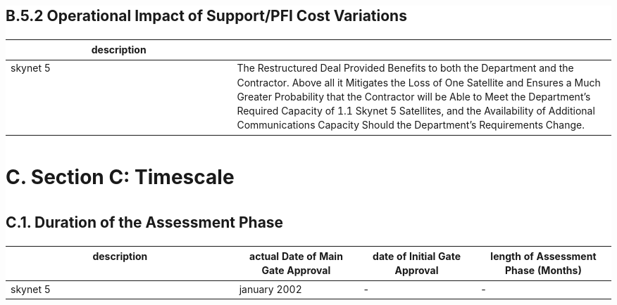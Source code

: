 <td></Td>
<td></Td>
</Tr>
</Tbody>
</Table>

## B.5.2 Operational Impact of Support/PFI Cost Variations

<table>
<colgroup>
<col Style="Width: 37%" />
<col Style="Width: 62%" />
</Colgroup>
<thead>
<tr>
<th>description</Th>
<th></Th>
</Tr>
</Thead>
<tbody>
<tr>
<td>skynet 5</Td>
<td>
The Restructured Deal Provided Benefits to both the Department and the Contractor. Above all it Mitigates the Loss of One Satellite and Ensures a Much Greater Probability that the Contractor will be Able to Meet the Department’s Required Capacity of 1.1 Skynet 5 Satellites, and the Availability of Additional Communications Capacity Should the Department’s Requirements Change.
</Td>
</Tr>
</Tbody>
</Table>

# C. Section C: Timescale

## C.1. Duration of the Assessment Phase

<table>
<colgroup>
<col Style="Width: 37%" />
<col Style="Width: 20%" />
<col Style="Width: 19%" />
<col Style="Width: 22%" />
</Colgroup>
<thead>
<tr>
<th>description</Th>
<th>actual Date of Main Gate Approval</Th>
<th>date of Initial Gate Approval</Th>
<th>length of Assessment Phase (Months)</Th>
</Tr>
</Thead>
<tbody>
<tr>
<td>skynet 5</Td>
<td>january 2002</Td>
<td>-</Td>
<td>-</Td>
</Tr>
</Tbody>
</Table>
